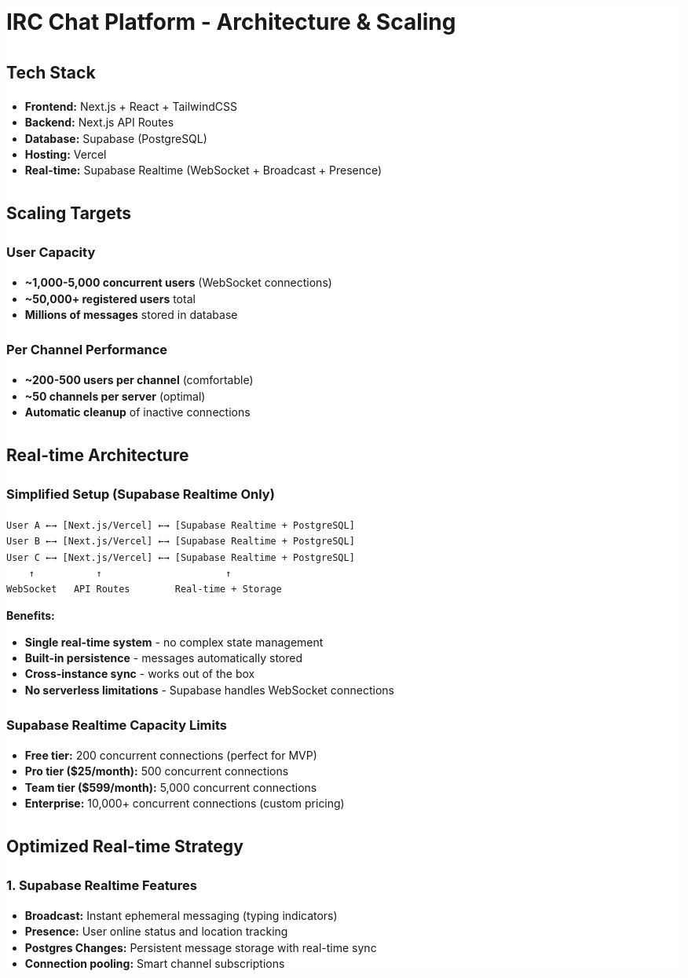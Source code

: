 # IRC Chat Platform - Architecture & Scaling

## Tech Stack
- **Frontend:** Next.js + React + TailwindCSS
- **Backend:** Next.js API Routes 
- **Database:** Supabase (PostgreSQL)
- **Hosting:** Vercel
- **Real-time:** Supabase Realtime (WebSocket + Broadcast + Presence)

## Scaling Targets

### User Capacity
- **~1,000-5,000 concurrent users** (WebSocket connections)
- **~50,000+ registered users** total
- **Millions of messages** stored in database

### Per Channel Performance
- **~200-500 users per channel** (comfortable)
- **~50 channels per server** (optimal)
- **Automatic cleanup** of inactive connections

## Real-time Architecture

### Simplified Setup (Supabase Realtime Only)
```
User A ←→ [Next.js/Vercel] ←→ [Supabase Realtime + PostgreSQL]
User B ←→ [Next.js/Vercel] ←→ [Supabase Realtime + PostgreSQL]  
User C ←→ [Next.js/Vercel] ←→ [Supabase Realtime + PostgreSQL]
    ↑           ↑                      ↑
WebSocket   API Routes        Real-time + Storage
```

**Benefits:**
- **Single real-time system** - no complex state management
- **Built-in persistence** - messages automatically stored
- **Cross-instance sync** - works out of the box
- **No serverless limitations** - Supabase handles WebSocket connections

### Supabase Realtime Capacity Limits
- **Free tier:** 200 concurrent connections (perfect for MVP)
- **Pro tier ($25/month):** 500 concurrent connections  
- **Team tier ($599/month):** 5,000 concurrent connections
- **Enterprise:** 10,000+ concurrent connections (custom pricing)

## Optimized Real-time Strategy

### 1. Supabase Realtime Features
- **Broadcast:** Instant ephemeral messaging (typing indicators)
- **Presence:** User online status and location tracking  
- **Postgres Changes:** Persistent message storage with real-time sync
- **Connection pooling:** Smart channel subscriptions
